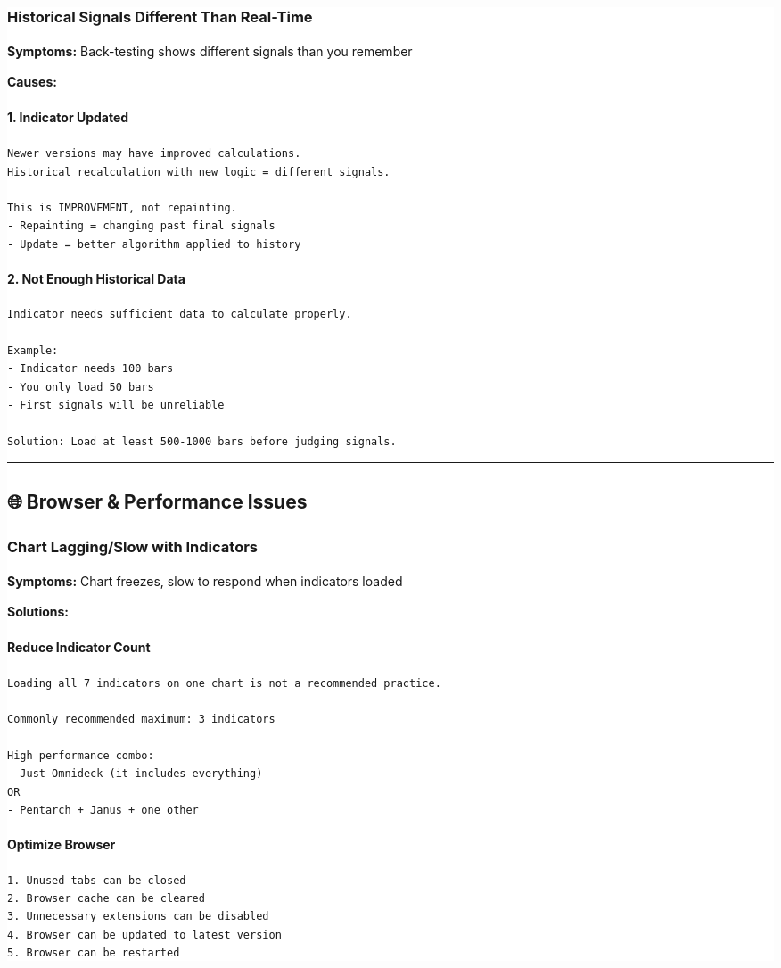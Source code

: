 
### Historical Signals Different Than Real-Time

**Symptoms:** Back-testing shows different signals than you remember

**Causes:**

#### 1. Indicator Updated
```
Newer versions may have improved calculations.
Historical recalculation with new logic = different signals.

This is IMPROVEMENT, not repainting.
- Repainting = changing past final signals
- Update = better algorithm applied to history
```

#### 2. Not Enough Historical Data
```
Indicator needs sufficient data to calculate properly.

Example:
- Indicator needs 100 bars
- You only load 50 bars
- First signals will be unreliable

Solution: Load at least 500-1000 bars before judging signals.
```

---

## 🌐 Browser & Performance Issues

### Chart Lagging/Slow with Indicators

**Symptoms:** Chart freezes, slow to respond when indicators loaded

**Solutions:**

#### Reduce Indicator Count
```
Loading all 7 indicators on one chart is not a recommended practice.

Commonly recommended maximum: 3 indicators

High performance combo:
- Just Omnideck (it includes everything)
OR
- Pentarch + Janus + one other
```

#### Optimize Browser
```
1. Unused tabs can be closed
2. Browser cache can be cleared
3. Unnecessary extensions can be disabled
4. Browser can be updated to latest version
5. Browser can be restarted
```
